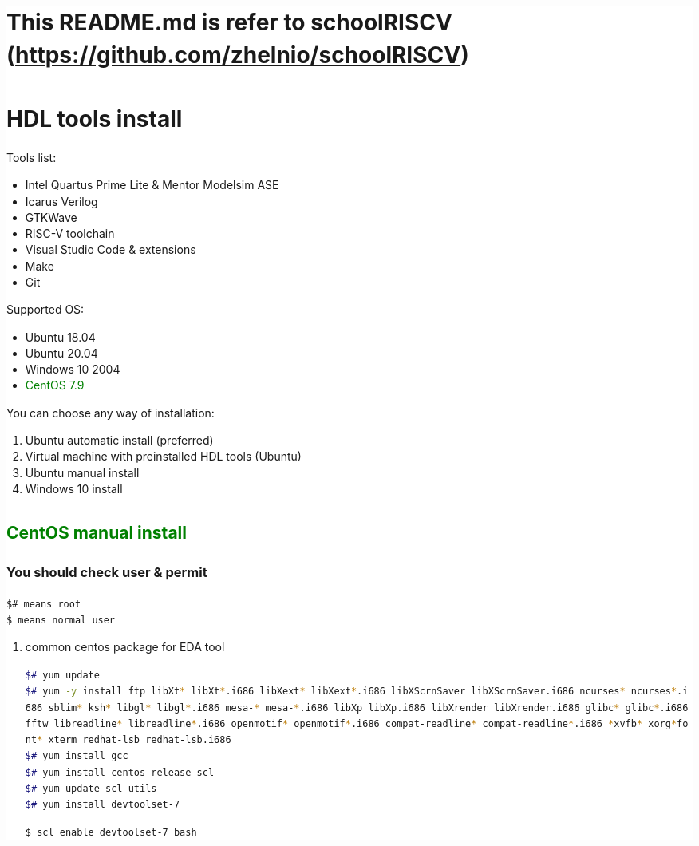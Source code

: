 
# This README.md is refer to schoolRISCV (https://github.com/zhelnio/schoolRISCV)

# HDL tools install

Tools list:

* Intel Quartus Prime Lite & Mentor Modelsim ASE
* Icarus Verilog
* GTKWave
* RISC-V toolchain
* Visual Studio Code & extensions
* Make
* Git

Supported OS:

* Ubuntu 18.04
* Ubuntu 20.04
* Windows 10 2004
* <span style="color:green">CentOS 7.9</span>

You can choose any way of installation:
1. Ubuntu automatic install (preferred)
1. Virtual machine with preinstalled HDL tools (Ubuntu)
1. Ubuntu manual install
1. Windows 10 install

## <span style="color:green">CentOS manual install</span>

### You should check user & permit
    $# means root
    $ means normal user

1. common centos package for EDA tool
    ```bash
    $# yum update
    $# yum -y install ftp libXt* libXt*.i686 libXext* libXext*.i686 libXScrnSaver libXScrnSaver.i686 ncurses* ncurses*.i686 sblim* ksh* libgl* libgl*.i686 mesa-* mesa-*.i686 libXp libXp.i686 libXrender libXrender.i686 glibc* glibc*.i686 fftw libreadline* libreadline*.i686 openmotif* openmotif*.i686 compat-readline* compat-readline*.i686 *xvfb* xorg*font* xterm redhat-lsb redhat-lsb.i686
    $# yum install gcc
    $# yum install centos-release-scl
    $# yum update scl-utils
    $# yum install devtoolset-7
    ```

    ```bash
    $ scl enable devtoolset-7 bash
    ```

